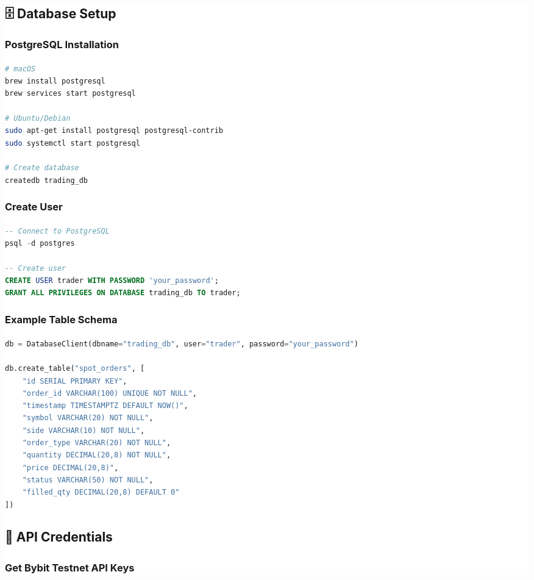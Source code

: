 ## 🗄️ Database Setup

### PostgreSQL Installation

```bash
# macOS
brew install postgresql
brew services start postgresql

# Ubuntu/Debian
sudo apt-get install postgresql postgresql-contrib
sudo systemctl start postgresql

# Create database
createdb trading_db
```

### Create User

```sql
-- Connect to PostgreSQL
psql -d postgres

-- Create user
CREATE USER trader WITH PASSWORD 'your_password';
GRANT ALL PRIVILEGES ON DATABASE trading_db TO trader;
```

### Example Table Schema

```python
db = DatabaseClient(dbname="trading_db", user="trader", password="your_password")

db.create_table("spot_orders", [
    "id SERIAL PRIMARY KEY",
    "order_id VARCHAR(100) UNIQUE NOT NULL",
    "timestamp TIMESTAMPTZ DEFAULT NOW()",
    "symbol VARCHAR(20) NOT NULL",
    "side VARCHAR(10) NOT NULL",
    "order_type VARCHAR(20) NOT NULL",
    "quantity DECIMAL(20,8) NOT NULL",
    "price DECIMAL(20,8)",
    "status VARCHAR(50) NOT NULL",
    "filled_qty DECIMAL(20,8) DEFAULT 0"
])
```

## 🔑 API Credentials

### Get Bybit Testnet API Keys
